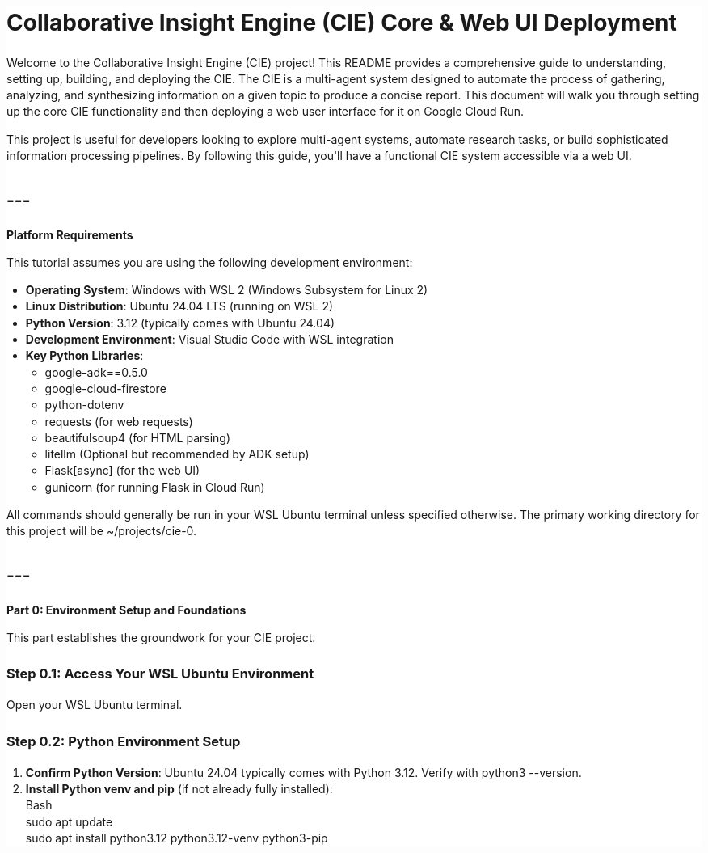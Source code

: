 # **Collaborative Insight Engine (CIE) Core & Web UI Deployment**

Welcome to the Collaborative Insight Engine (CIE) project\! This README provides a comprehensive guide to understanding, setting up, building, and deploying the CIE. The CIE is a multi-agent system designed to automate the process of gathering, analyzing, and synthesizing information on a given topic to produce a concise report. This document will walk you through setting up the core CIE functionality and then deploying a web user interface for it on Google Cloud Run.

This project is useful for developers looking to explore multi-agent systems, automate research tasks, or build sophisticated information processing pipelines. By following this guide, you'll have a functional CIE system accessible via a web UI.

## ---

**Platform Requirements**

This tutorial assumes you are using the following development environment:

* **Operating System**: Windows with WSL 2 (Windows Subsystem for Linux 2\)  
* **Linux Distribution**: Ubuntu 24.04 LTS (running on WSL 2\)  
* **Python Version**: 3.12 (typically comes with Ubuntu 24.04)  
* **Development Environment**: Visual Studio Code with WSL integration  
* **Key Python Libraries**:  
  * google-adk==0.5.0  
  * google-cloud-firestore  
  * python-dotenv  
  * requests (for web requests)  
  * beautifulsoup4 (for HTML parsing)  
  * litellm (Optional but recommended by ADK setup)  
  * Flask\[async\] (for the web UI)  
  * gunicorn (for running Flask in Cloud Run)

All commands should generally be run in your WSL Ubuntu terminal unless specified otherwise. The primary working directory for this project will be \~/projects/cie-0.

## ---

**Part 0: Environment Setup and Foundations**

This part establishes the groundwork for your CIE project.

### **Step 0.1: Access Your WSL Ubuntu Environment**

Open your WSL Ubuntu terminal.

### **Step 0.2: Python Environment Setup**

1. **Confirm Python Version**: Ubuntu 24.04 typically comes with Python 3.12. Verify with python3 \--version.  
2. **Install Python venv and pip** (if not already fully installed):  
   Bash  
   sudo apt update  
   sudo apt install python3.12 python3.12-venv python3-pip
